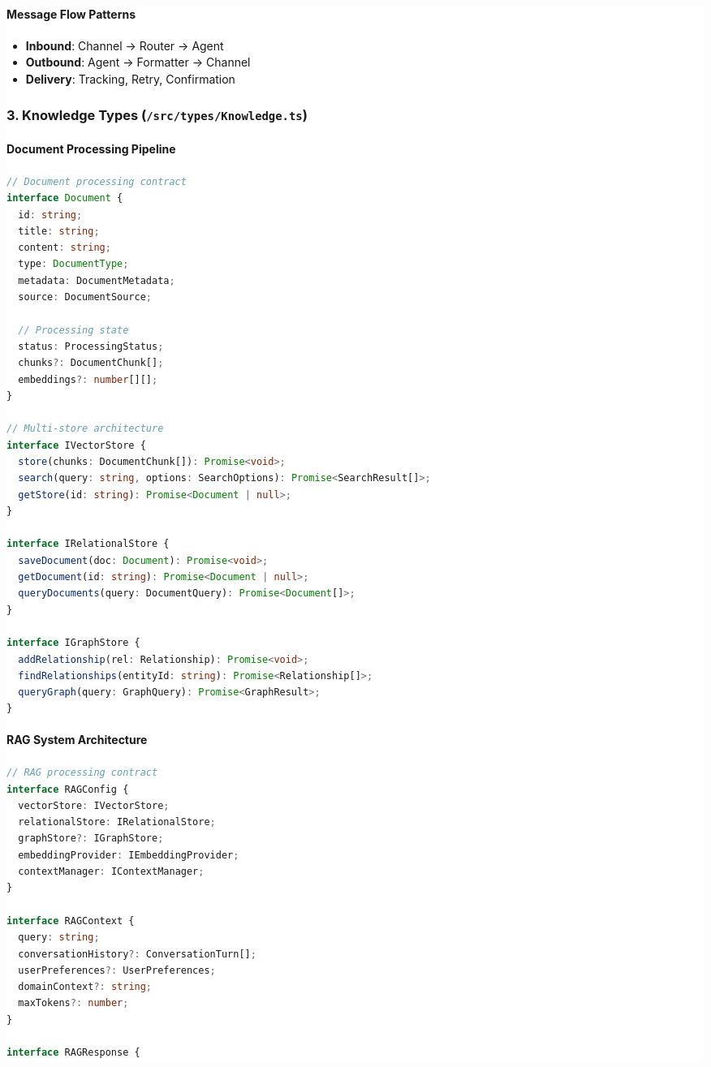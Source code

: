 #### Message Flow Patterns
- **Inbound**: Channel → Router → Agent
- **Outbound**: Agent → Formatter → Channel
- **Delivery**: Tracking, Retry, Confirmation

### 3. Knowledge Types (`/src/types/Knowledge.ts`)

#### Document Processing Pipeline
```typescript
// Document processing contract
interface Document {
  id: string;
  title: string;
  content: string;
  type: DocumentType;
  metadata: DocumentMetadata;
  source: DocumentSource;
  
  // Processing state
  status: ProcessingStatus;
  chunks?: DocumentChunk[];
  embeddings?: number[][];
}

// Multi-store architecture
interface IVectorStore {
  store(chunks: DocumentChunk[]): Promise<void>;
  search(query: string, options: SearchOptions): Promise<SearchResult[]>;
  getStore(id: string): Promise<Document | null>;
}

interface IRelationalStore {
  saveDocument(doc: Document): Promise<void>;
  getDocument(id: string): Promise<Document | null>;
  queryDocuments(query: DocumentQuery): Promise<Document[]>;
}

interface IGraphStore {
  addRelationship(rel: Relationship): Promise<void>;
  findRelationships(entityId: string): Promise<Relationship[]>;
  queryGraph(query: GraphQuery): Promise<GraphResult>;
}
```

#### RAG System Architecture
```typescript
// RAG processing contract
interface RAGConfig {
  vectorStore: IVectorStore;
  relationalStore: IRelationalStore;
  graphStore?: IGraphStore;
  embeddingProvider: IEmbeddingProvider;
  contextManager: IContextManager;
}

interface RAGContext {
  query: string;
  conversationHistory?: ConversationTurn[];
  userPreferences?: UserPreferences;
  domainContext?: string;
  maxTokens?: number;
}

interface RAGResponse {
```